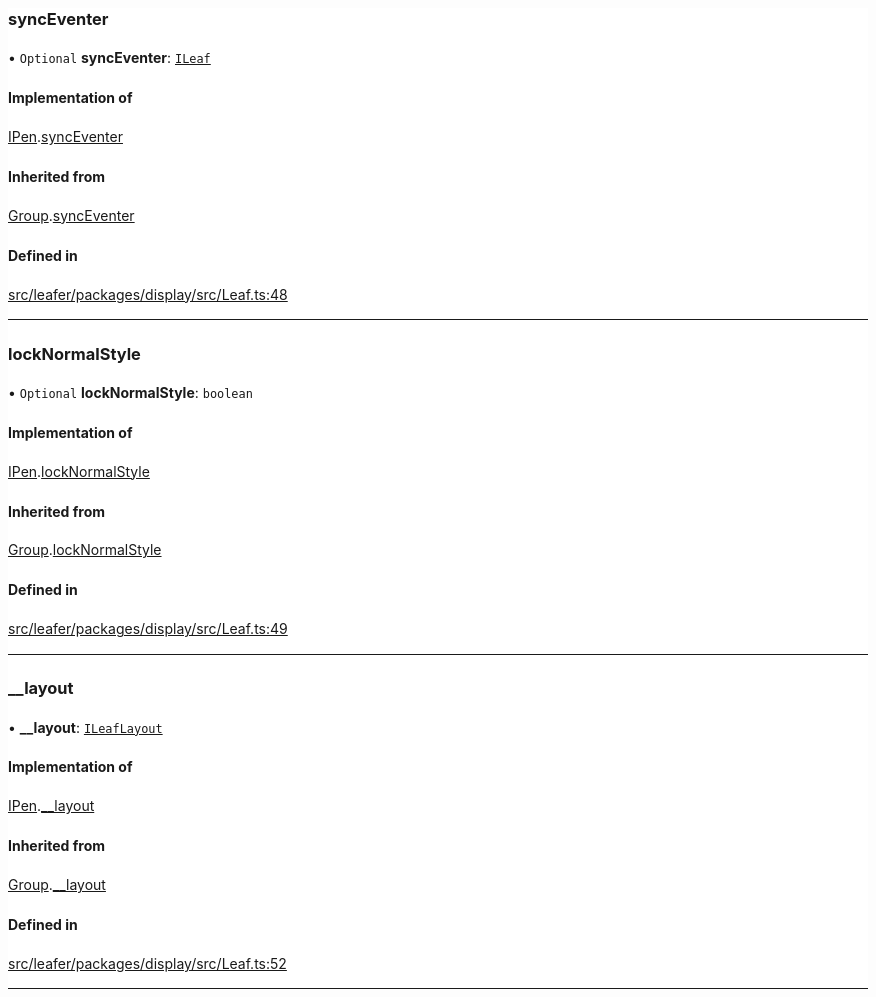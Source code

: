 ### syncEventer

• `Optional` **syncEventer**: [`ILeaf`](../interfaces/ILeaf.md)

#### Implementation of

[IPen](../interfaces/IPen.md).[syncEventer](../interfaces/IPen.md#synceventer)

#### Inherited from

[Group](Group.md).[syncEventer](Group.md#synceventer)

#### Defined in

[src/leafer/packages/display/src/Leaf.ts:48](https://github.com/leaferjs/leafer/blob/ddf9650d989917c451947b101193d83f38b9fdcf/packages/display/src/Leaf.ts#L48)

___

### lockNormalStyle

• `Optional` **lockNormalStyle**: `boolean`

#### Implementation of

[IPen](../interfaces/IPen.md).[lockNormalStyle](../interfaces/IPen.md#locknormalstyle)

#### Inherited from

[Group](Group.md).[lockNormalStyle](Group.md#locknormalstyle)

#### Defined in

[src/leafer/packages/display/src/Leaf.ts:49](https://github.com/leaferjs/leafer/blob/ddf9650d989917c451947b101193d83f38b9fdcf/packages/display/src/Leaf.ts#L49)

___

### \_\_layout

• **\_\_layout**: [`ILeafLayout`](../interfaces/ILeafLayout.md)

#### Implementation of

[IPen](../interfaces/IPen.md).[__layout](../interfaces/IPen.md#__layout)

#### Inherited from

[Group](Group.md).[__layout](Group.md#__layout)

#### Defined in

[src/leafer/packages/display/src/Leaf.ts:52](https://github.com/leaferjs/leafer/blob/ddf9650d989917c451947b101193d83f38b9fdcf/packages/display/src/Leaf.ts#L52)

___
